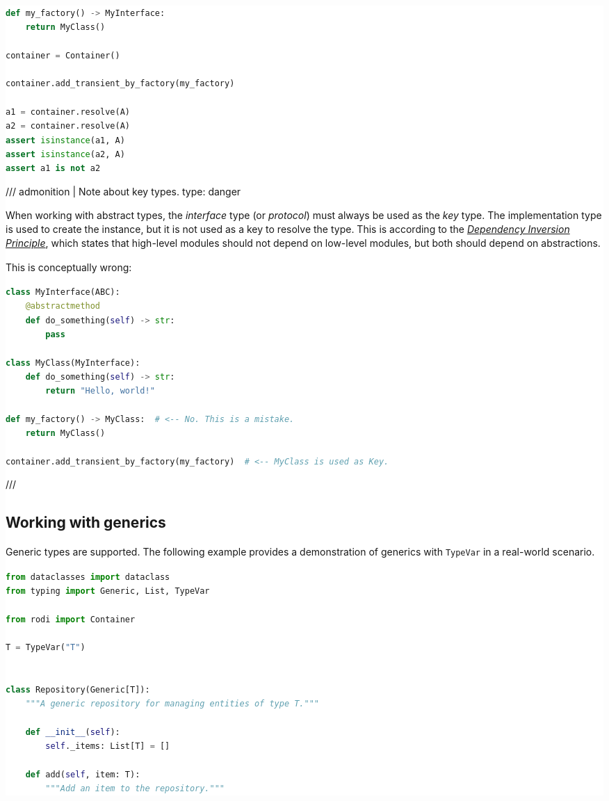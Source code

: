 ```python {linenums="1", hl_lines="13-14 18"}
def my_factory() -> MyInterface:
    return MyClass()

container = Container()

container.add_transient_by_factory(my_factory)

a1 = container.resolve(A)
a2 = container.resolve(A)
assert isinstance(a1, A)
assert isinstance(a2, A)
assert a1 is not a2
```

/// admonition | Note about key types.
    type: danger

When working with abstract types, the _interface_ type (or _protocol_) must always be
used as the _key_ type. The implementation type is used to create the instance, but it
is not used as a key to resolve the type. This is according to the [_Dependency
Inversion Principle_](./getting-started.md#dependency-inversion-principle), which states
that high-level modules should not depend on low-level modules, but both should depend
on abstractions.

This is conceptually wrong:

```python {linenums="1", hl_lines="10"}
class MyInterface(ABC):
    @abstractmethod
    def do_something(self) -> str:
        pass

class MyClass(MyInterface):
    def do_something(self) -> str:
        return "Hello, world!"

def my_factory() -> MyClass:  # <-- No. This is a mistake.
    return MyClass()

container.add_transient_by_factory(my_factory)  # <-- MyClass is used as Key.
```

///

## Working with generics

Generic types are supported. The following example provides a demonstration of
generics with `TypeVar` in a real-world scenario.

```python {linenums="1", hl_lines="9 43-44 47-48"}
from dataclasses import dataclass
from typing import Generic, List, TypeVar

from rodi import Container

T = TypeVar("T")


class Repository(Generic[T]):
    """A generic repository for managing entities of type T."""

    def __init__(self):
        self._items: List[T] = []

    def add(self, item: T):
        """Add an item to the repository."""
```